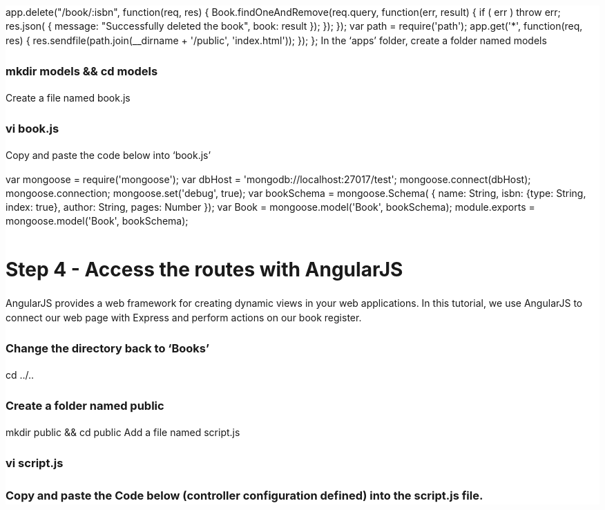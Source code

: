   app.delete("/book/:isbn", function(req, res) {
    Book.findOneAndRemove(req.query, function(err, result) {
      if ( err ) throw err;
      res.json( {
        message: "Successfully deleted the book",
        book: result
      });
    });
  });
  var path = require('path');
  app.get('*', function(req, res) {
    res.sendfile(path.join(__dirname + '/public', 'index.html'));
  });
};
In the ‘apps’ folder, create a folder named models

### mkdir models && cd models
Create a file named book.js

### vi book.js
Copy and paste the code below into ‘book.js’

var mongoose = require('mongoose');
var dbHost = 'mongodb://localhost:27017/test';
mongoose.connect(dbHost);
mongoose.connection;
mongoose.set('debug', true);
var bookSchema = mongoose.Schema( {
  name: String,
  isbn: {type: String, index: true},
  author: String,
  pages: Number
});
var Book = mongoose.model('Book', bookSchema);
module.exports = mongoose.model('Book', bookSchema);

# Step 4 - Access the routes with AngularJS
AngularJS provides a web framework for creating dynamic views in your web applications. In this tutorial, we use AngularJS to connect our web page with Express and perform actions on our book register.

### Change the directory back to ‘Books’

cd ../..
### Create a folder named public

mkdir public && cd public
Add a file named script.js

### vi script.js
### Copy and paste the Code below (controller configuration defined) into the script.js file.
